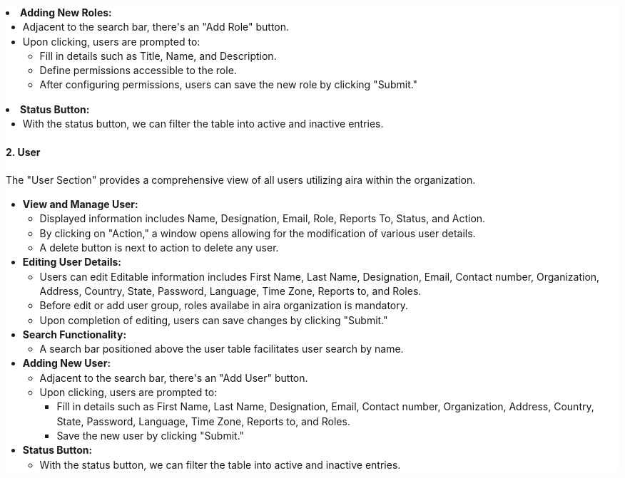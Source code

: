 </ul>
</li>
 	<li><strong>Adding New Roles:</strong>
<ul>
 	<li>Adjacent to the search bar, there's an "Add Role" button.</li>
 	<li>Upon clicking, users are prompted to:
<ul>
 	<li>Fill in details such as Title, Name, and Description.</li>
 	<li>Define permissions accessible to the role.</li>
 	<li>After configuring permissions, users can save the new role by clicking "Submit."</li>
</ul>
</li>
</ul>
</li>
 	<li><strong>Status Button:</strong>
<ul>
 	<li>With the status button, we can filter the table into active and inactive entries.</li>
</ul>
</li>
</ul>
<h4 id="h-2-user" class="toc-header">2. User</h4>
The "User Section" provides a comprehensive view of all users utilizing aira within the organization.
<ul>
 	<li><strong>View and Manage User:</strong>
<ul>
 	<li>Displayed information includes Name, Designation, Email, Role, Reports To, Status, and Action.</li>
 	<li>By clicking on "Action," a window opens allowing for the modification of various user details.</li>
 	<li>A delete button is next to action to delete any user.</li>
</ul>
</li>
 	<li><strong>Editing User Details:</strong>
<ul>
 	<li>Users can edit Editable information includes First Name, Last Name, Designation, Email, Contact number, Organization, Address, Country, State, Password, Language, Time Zone, Reports to, and Roles.</li>
 	<li>Before edit or add user group, roles availabe in aira organization is mandatory.</li>
 	<li>Upon completion of editing, users can save changes by clicking "Submit."</li>
</ul>
</li>
 	<li><strong>Search Functionality:</strong>
<ul>
 	<li>A search bar positioned above the user table facilitates user search by name.</li>
</ul>
</li>
 	<li><strong>Adding New User:</strong>
<ul>
 	<li>Adjacent to the search bar, there's an "Add User" button.</li>
 	<li>Upon clicking, users are prompted to:
<ul>
 	<li>Fill in details such as First Name, Last Name, Designation, Email, Contact number, Organization, Address, Country, State, Password, Language, Time Zone, Reports to, and Roles.</li>
 	<li>Save the new user by clicking "Submit."</li>
</ul>
</li>
</ul>
</li>
 	<li><strong>Status Button:</strong>
<ul>
 	<li>With the status button, we can filter the table into active and inactive entries.</li>
</ul>
</li>